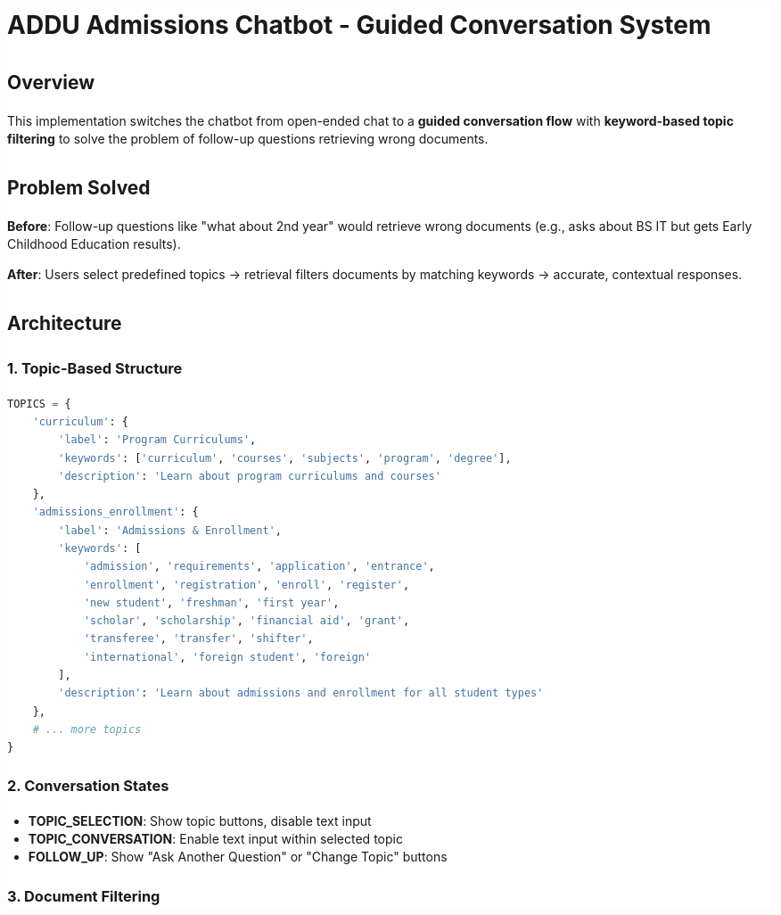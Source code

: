 # ADDU Admissions Chatbot - Guided Conversation System

## Overview

This implementation switches the chatbot from open-ended chat to a **guided conversation flow** with **keyword-based topic filtering** to solve the problem of follow-up questions retrieving wrong documents.

## Problem Solved

**Before**: Follow-up questions like "what about 2nd year" would retrieve wrong documents (e.g., asks about BS IT but gets Early Childhood Education results).

**After**: Users select predefined topics → retrieval filters documents by matching keywords → accurate, contextual responses.

## Architecture

### 1. Topic-Based Structure

```python
TOPICS = {
    'curriculum': {
        'label': 'Program Curriculums',
        'keywords': ['curriculum', 'courses', 'subjects', 'program', 'degree'],
        'description': 'Learn about program curriculums and courses'
    },
    'admissions_enrollment': {
        'label': 'Admissions & Enrollment',
        'keywords': [
            'admission', 'requirements', 'application', 'entrance',
            'enrollment', 'registration', 'enroll', 'register',
            'new student', 'freshman', 'first year',
            'scholar', 'scholarship', 'financial aid', 'grant',
            'transferee', 'transfer', 'shifter',
            'international', 'foreign student', 'foreign'
        ],
        'description': 'Learn about admissions and enrollment for all student types'
    },
    # ... more topics
}
```

### 2. Conversation States

- **TOPIC_SELECTION**: Show topic buttons, disable text input
- **TOPIC_CONVERSATION**: Enable text input within selected topic
- **FOLLOW_UP**: Show "Ask Another Question" or "Change Topic" buttons

### 3. Document Filtering
